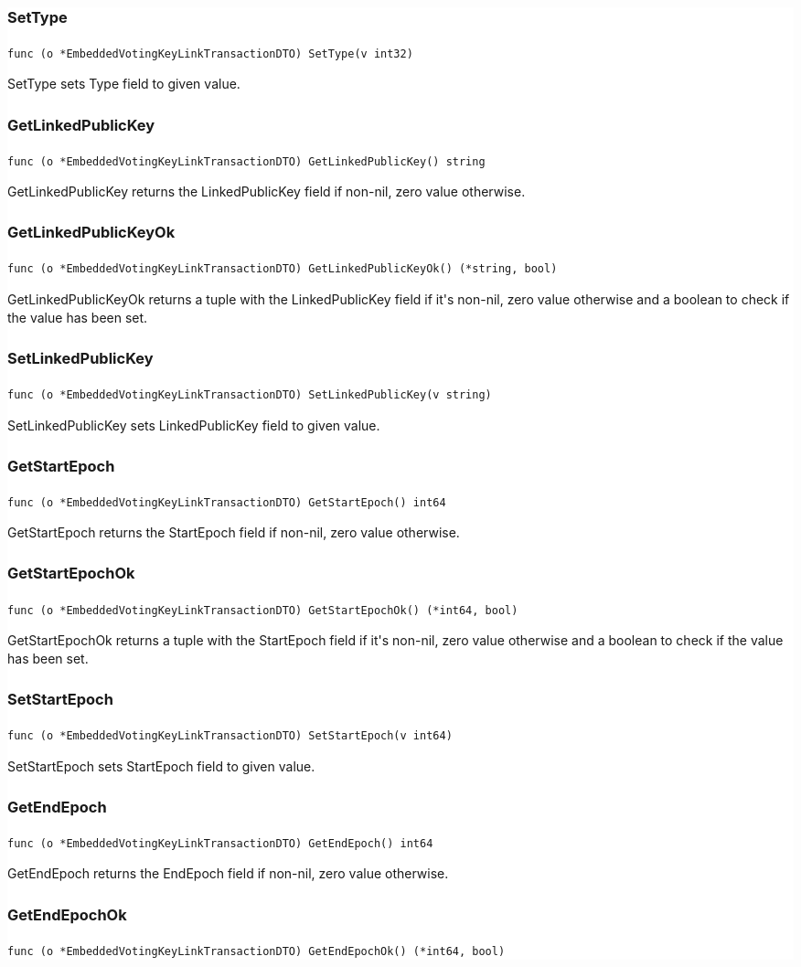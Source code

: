 ### SetType

`func (o *EmbeddedVotingKeyLinkTransactionDTO) SetType(v int32)`

SetType sets Type field to given value.


### GetLinkedPublicKey

`func (o *EmbeddedVotingKeyLinkTransactionDTO) GetLinkedPublicKey() string`

GetLinkedPublicKey returns the LinkedPublicKey field if non-nil, zero value otherwise.

### GetLinkedPublicKeyOk

`func (o *EmbeddedVotingKeyLinkTransactionDTO) GetLinkedPublicKeyOk() (*string, bool)`

GetLinkedPublicKeyOk returns a tuple with the LinkedPublicKey field if it's non-nil, zero value otherwise
and a boolean to check if the value has been set.

### SetLinkedPublicKey

`func (o *EmbeddedVotingKeyLinkTransactionDTO) SetLinkedPublicKey(v string)`

SetLinkedPublicKey sets LinkedPublicKey field to given value.


### GetStartEpoch

`func (o *EmbeddedVotingKeyLinkTransactionDTO) GetStartEpoch() int64`

GetStartEpoch returns the StartEpoch field if non-nil, zero value otherwise.

### GetStartEpochOk

`func (o *EmbeddedVotingKeyLinkTransactionDTO) GetStartEpochOk() (*int64, bool)`

GetStartEpochOk returns a tuple with the StartEpoch field if it's non-nil, zero value otherwise
and a boolean to check if the value has been set.

### SetStartEpoch

`func (o *EmbeddedVotingKeyLinkTransactionDTO) SetStartEpoch(v int64)`

SetStartEpoch sets StartEpoch field to given value.


### GetEndEpoch

`func (o *EmbeddedVotingKeyLinkTransactionDTO) GetEndEpoch() int64`

GetEndEpoch returns the EndEpoch field if non-nil, zero value otherwise.

### GetEndEpochOk

`func (o *EmbeddedVotingKeyLinkTransactionDTO) GetEndEpochOk() (*int64, bool)`
